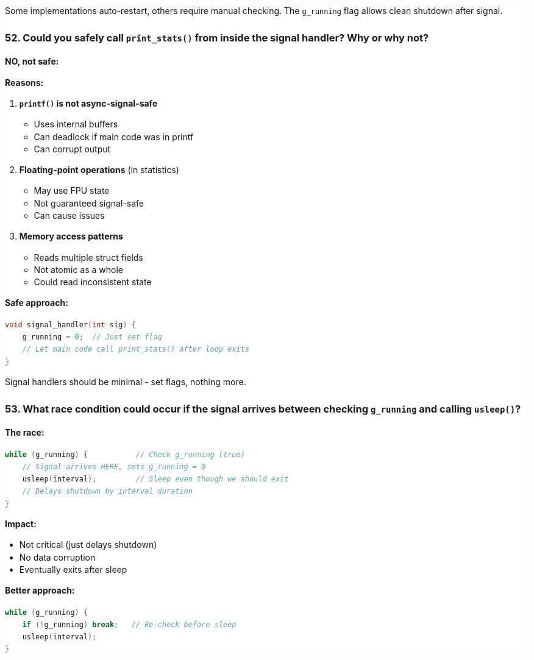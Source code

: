 Some implementations auto-restart, others require manual checking. The `g_running` flag allows clean shutdown after signal.

### 52. Could you safely call `print_stats()` from inside the signal handler? Why or why not?

**NO, not safe:**

**Reasons:**
1. **`printf()` is not async-signal-safe**
   - Uses internal buffers
   - Can deadlock if main code was in printf
   - Can corrupt output

2. **Floating-point operations** (in statistics)
   - May use FPU state
   - Not guaranteed signal-safe
   - Can cause issues

3. **Memory access patterns**
   - Reads multiple struct fields
   - Not atomic as a whole
   - Could read inconsistent state

**Safe approach:**
```c
void signal_handler(int sig) {
    g_running = 0;  // Just set flag
    // Let main code call print_stats() after loop exits
}
```

Signal handlers should be minimal - set flags, nothing more.

### 53. What race condition could occur if the signal arrives between checking `g_running` and calling `usleep()`?

**The race:**
```c
while (g_running) {           // Check g_running (true)
    // Signal arrives HERE, sets g_running = 0
    usleep(interval);         // Sleep even though we should exit
    // Delays shutdown by interval duration
}
```

**Impact:**
- Not critical (just delays shutdown)
- No data corruption
- Eventually exits after sleep

**Better approach:**
```c
while (g_running) {
    if (!g_running) break;   // Re-check before sleep
    usleep(interval);
}
```

